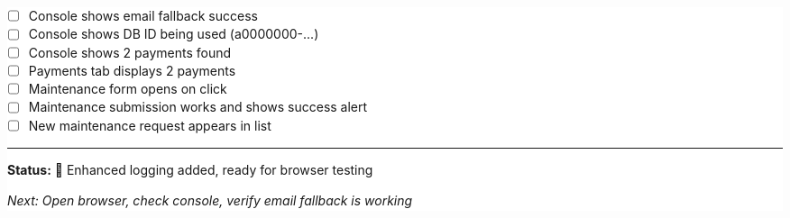 - [ ] Console shows email fallback success
- [ ] Console shows DB ID being used (a0000000-...)
- [ ] Console shows 2 payments found
- [ ] Payments tab displays 2 payments
- [ ] Maintenance form opens on click
- [ ] Maintenance submission works and shows success alert
- [ ] New maintenance request appears in list

---

**Status:** 🔧 Enhanced logging added, ready for browser testing

*Next: Open browser, check console, verify email fallback is working*
